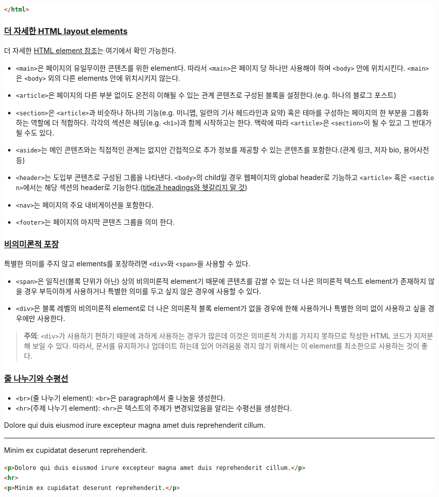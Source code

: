 ```html
</html>
```

### [더 자세한 HTML layout elements](https://developer.mozilla.org/en-US/docs/Learn/HTML/Introduction_to_HTML/Document_and_website_structure#html_layout_elements_in_more_detail)

더 자세한 [HTML element 참조](https://developer.mozilla.org/en-US/docs/Web/HTML/Element)는 여기에서 확인 가능한다.

- `<main>`은 페이지의 유일무이한 콘텐츠를 위한 element다. 따라서 `<main>`은 페이지 당 하나만 사용해야 하며 `<body>` 안에 위치시킨다. `<main>`은 `<body>` 외의 다른 elements 안에 위치시키지 않는다.

- `<article>`은 페이지의 다른 부분 없이도 온전히 이해될 수 있는 관계 콘텐츠로 구성된 블록을 설정한다.(e.g. 하나의 블로그 포스트)

- `<section>`은 `<article>`과 비슷하나 하나의 기능(e.g. 미니맵, 일련의 기사 헤드라인과 요약) 혹은 테마를 구성하는 페이지의 한 부분을 그룹화하는 역할에 더 적합하다. 각각의 섹션은 헤딩(e.g. `<h1>`)과 함께 시작하고는 한다. 맥락에 따라 `<article>`은 `<section>`이 될 수 있고 그 반대가 될 수도 있다.

- `<aside>`는 메인 콘텐츠와는 직접적인 관계는 없지만 간접적으로 추가 정보를 제공할 수 있는 콘텐츠를 포함한다.(관계 링크, 저자 bio, 용어사전 등)

- `<header>`는 도입부 콘텐츠로 구성된 그룹을 나타낸다. `<body>`의 child일 경우 웹페이지의 global header로 기능하고 `<article>` 혹은 `<section>`에서는 해당 섹션의 header로 기능한다.([title과 headings와 헷갈리지 말 것](https://developer.mozilla.org/en-US/docs/Learn/HTML/Introduction_to_HTML/The_head_metadata_in_HTML#adding_a_title))

- `<nav>`는 페이지의 주요 내비게이션을 포함한다.

- `<footer>`는 페이지의 마지막 콘텐츠 그룹을 의미 한다.

### [비의미론적 포장](https://developer.mozilla.org/en-US/docs/Learn/HTML/Introduction_to_HTML/Document_and_website_structure#non-semantic_wrappers)

특별한 의미를 주지 않고 elements를 포장하려면 `<div>`와 `<span>`을 사용할 수 있다. 
  
- `<span>`은 일직선(블록 단위가 아닌) 상의 비의미론적 element기 때문에 콘텐츠를 감쌀 수 있는 더 나은 의미론적 텍스트 element가 존재하지 않을 경우 부득이하게 사용하거나 특별한 의미를 두고 싶지 않은 경우에 사용할 수 있다.

- `<div>`은 블록 레벨의 비의미론적 element로 더 나은 의미론적 블록 element가 없을 경우에 한해 사용하거나 특별한 의미 없이 사용하고 싶을 경우에만 사용한다. 

> **주의**: `<div>`가 사용하기 편하기 때문에 과하게 사용하는 경우가 많은데 이것은 의미론적 가치를 가지지 못하므로 작성한 HTML 코드가 지저분해 보일 수 있다. 따라서, 문서를 유지하거나 업데이트 하는데 있어 어려움을 겪지 않기 위해서는 이 element를 최소한으로 사용하는 것이 좋다.

### [줄 나누기와 수평선](https://developer.mozilla.org/en-US/docs/Learn/HTML/Introduction_to_HTML/Document_and_website_structure#line_breaks_and_horizontal_rules)
  
- `<br>`(줄 나누기 element): `<br>`은 paragraph에서 줄 나눔을 생성한다.
- `<hr>`(주제 나누기 element): `<hr>`은 텍스트의 주제가 변경되었음을 알리는 수평선을 생성한다.

<div class="code-example">
<p>Dolore qui duis eiusmod irure excepteur magna amet duis reprehenderit cillum.</p>
<hr>
<p>Minim ex cupidatat deserunt reprehenderit.</p>
</div>

```html
<p>Dolore qui duis eiusmod irure excepteur magna amet duis reprehenderit cillum.</p>
<hr>
<p>Minim ex cupidatat deserunt reprehenderit.</p>
```

